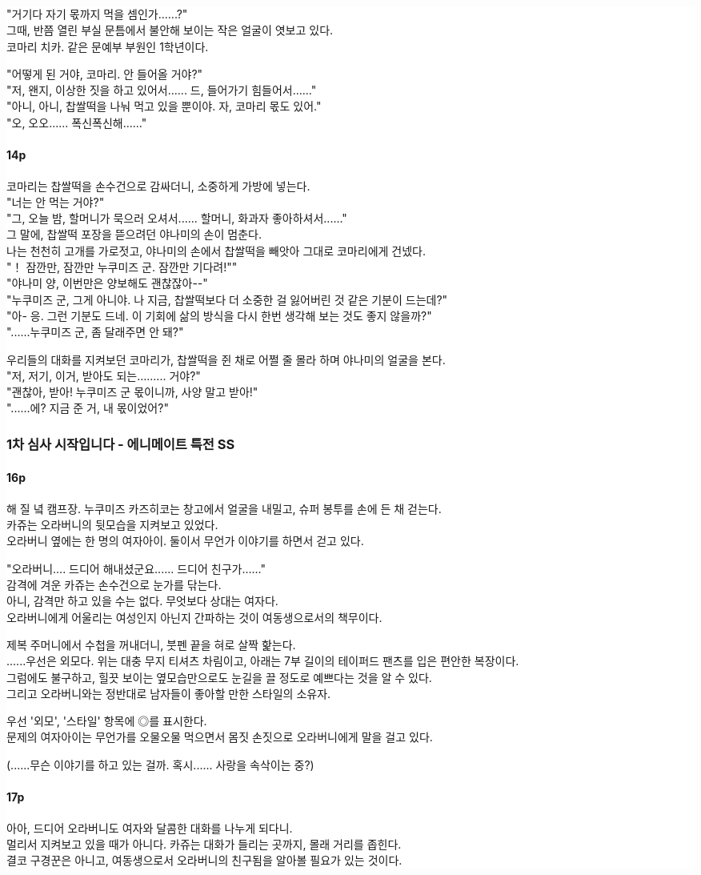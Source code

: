 "거기다 자기 몫까지 먹을 셈인가......?"   
그때, 반쯤 열린 부실 문틈에서 불안해 보이는 작은 얼굴이 엿보고 있다.   
코마리 치카. 같은 문예부 부원인 1학년이다.   

"어떻게 된 거야, 코마리. 안 들어올 거야?"   
"저, 왠지, 이상한 짓을 하고 있어서...... 드, 들어가기 힘들어서......"   
"아니, 아니, 찹쌀떡을 나눠 먹고 있을 뿐이야. 자, 코마리 몫도 있어."   
"오, 오오...... 폭신폭신해......"

#### 14p

코마리는 찹쌀떡을 손수건으로 감싸더니, 소중하게 가방에 넣는다.   
"너는 안 먹는 거야?"   
"그, 오늘 밤, 할머니가 묵으러 오셔서...... 할머니, 화과자 좋아하셔서......"   
그 말에, 찹쌀떡 포장을 뜯으려던 야나미의 손이 멈춘다.   
나는 천천히 고개를 가로젓고, 야나미의 손에서 찹쌀떡을 빼앗아 그대로 코마리에게 건넸다.   
"！ 잠깐만, 잠깐만 누쿠미즈 군. 잠깐만 기다려!""   
"야나미 양, 이번만은 양보해도 괜찮잖아--"   
"누쿠미즈 군, 그게 아니야. 나 지금, 찹쌀떡보다 더 소중한 걸 잃어버린 것 같은 기분이 드는데?"   
"아- 응. 그런 기분도 드네. 이 기회에 삶의 방식을 다시 한번 생각해 보는 것도 좋지 않을까?"   
"......누쿠미즈 군, 좀 달래주면 안 돼?"

우리들의 대화를 지켜보던 코마리가, 찹쌀떡을 쥔 채로 어쩔 줄 몰라 하며 야나미의 얼굴을 본다.   
"저, 저기, 이거, 받아도 되는…...... 거야?"   
"괜찮아, 받아! 누쿠미즈 군 몫이니까, 사양 말고 받아!"   
"......에? 지금 준 거, 내 몫이었어?"

### **1차 심사 시작입니다** - 에니메이트 특전 SS

#### 16p

해 질 녘 캠프장. 누쿠미즈 카즈히코는 창고에서 얼굴을 내밀고, 슈퍼 봉투를 손에 든 채 걷는다.   
카쥬는 오라버니의 뒷모습을 지켜보고 있었다.   
오라버니 옆에는 한 명의 여자아이. 둘이서 무언가 이야기를 하면서 걷고 있다.

"오라버니.... 드디어 해내셨군요...... 드디어 친구가......"   
감격에 겨운 카쥬는 손수건으로 눈가를 닦는다.   
아니, 감격만 하고 있을 수는 없다. 무엇보다 상대는 여자다.   
오라버니에게 어울리는 여성인지 아닌지 간파하는 것이 여동생으로서의 책무이다.

제복 주머니에서 수첩을 꺼내더니, 붓펜 끝을 혀로 살짝 핥는다.   
......우선은 외모다. 위는 대충 무지 티셔츠 차림이고, 아래는 7부 길이의 테이퍼드 팬츠를 입은 편안한 복장이다.   
그럼에도 불구하고, 힐끗 보이는 옆모습만으로도 눈길을 끌 정도로 예쁘다는 것을 알 수 있다.   
그리고 오라버니와는 정반대로 남자들이 좋아할 만한 스타일의 소유자.

우선 '외모', '스타일' 항목에 ◎를 표시한다.   
문제의 여자아이는 무언가를 오물오물 먹으면서 몸짓 손짓으로 오라버니에게 말을 걸고 있다.

(......무슨 이야기를 하고 있는 걸까. 혹시...... 사랑을 속삭이는 중?)

#### 17p

아아, 드디어 오라버니도 여자와 달콤한 대화를 나누게 되다니.   
멀리서 지켜보고 있을 때가 아니다. 카쥬는 대화가 들리는 곳까지, 몰래 거리를 좁힌다.   
결코 구경꾼은 아니고, 여동생으로서 오라버니의 친구됨을 알아볼 필요가 있는 것이다.
